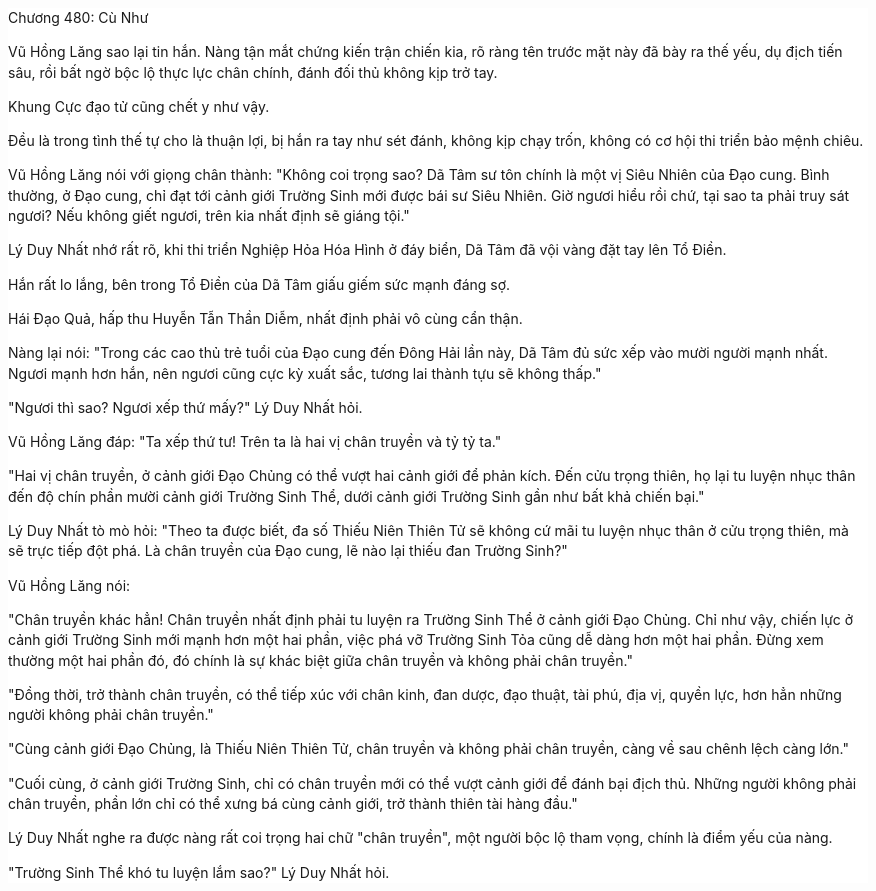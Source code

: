 Chương 480: Cù Như

Vũ Hồng Lăng sao lại tin hắn. Nàng tận mắt chứng kiến trận chiến kia, rõ ràng tên trước mặt này đã bày ra thế yếu, dụ địch tiến sâu, rồi bất ngờ bộc lộ thực lực chân chính, đánh đối thủ không kịp trở tay.

Khung Cực đạo tử cũng chết y như vậy.

Đều là trong tình thế tự cho là thuận lợi, bị hắn ra tay như sét đánh, không kịp chạy trốn, không có cơ hội thi triển bảo mệnh chiêu.

Vũ Hồng Lăng nói với giọng chân thành: "Không coi trọng sao? Dã Tâm sư tôn chính là một vị Siêu Nhiên của Đạo cung. Bình thường, ở Đạo cung, chỉ đạt tới cảnh giới Trường Sinh mới được bái sư Siêu Nhiên. Giờ ngươi hiểu rồi chứ, tại sao ta phải truy sát ngươi? Nếu không giết ngươi, trên kia nhất định sẽ giáng tội."

Lý Duy Nhất nhớ rất rõ, khi thi triển Nghiệp Hỏa Hóa Hình ở đáy biển, Dã Tâm đã vội vàng đặt tay lên Tổ Điền.

Hắn rất lo lắng, bên trong Tổ Điền của Dã Tâm giấu giếm sức mạnh đáng sợ.

Hái Đạo Quả, hấp thu Huyễn Tẫn Thần Diễm, nhất định phải vô cùng cẩn thận.

Nàng lại nói: "Trong các cao thủ trẻ tuổi của Đạo cung đến Đông Hải lần này, Dã Tâm đủ sức xếp vào mười người mạnh nhất. Ngươi mạnh hơn hắn, nên ngươi cũng cực kỳ xuất sắc, tương lai thành tựu sẽ không thấp."

"Ngươi thì sao? Ngươi xếp thứ mấy?" Lý Duy Nhất hỏi.

Vũ Hồng Lăng đáp: "Ta xếp thứ tư! Trên ta là hai vị chân truyền và tỷ tỷ ta."

"Hai vị chân truyền, ở cảnh giới Đạo Chủng có thể vượt hai cảnh giới để phản kích. Đến cửu trọng thiên, họ lại tu luyện nhục thân đến độ chín phần mười cảnh giới Trường Sinh Thể, dưới cảnh giới Trường Sinh gần như bất khả chiến bại."

Lý Duy Nhất tò mò hỏi: "Theo ta được biết, đa số Thiếu Niên Thiên Tử sẽ không cứ mãi tu luyện nhục thân ở cửu trọng thiên, mà sẽ trực tiếp đột phá. Là chân truyền của Đạo cung, lẽ nào lại thiếu đan Trường Sinh?"

Vũ Hồng Lăng nói:

"Chân truyền khác hẳn! Chân truyền nhất định phải tu luyện ra Trường Sinh Thể ở cảnh giới Đạo Chủng. Chỉ như vậy, chiến lực ở cảnh giới Trường Sinh mới mạnh hơn một hai phần, việc phá vỡ Trường Sinh Tỏa cũng dễ dàng hơn một hai phần. Đừng xem thường một hai phần đó, đó chính là sự khác biệt giữa chân truyền và không phải chân truyền."

"Đồng thời, trở thành chân truyền, có thể tiếp xúc với chân kinh, đan dược, đạo thuật, tài phú, địa vị, quyền lực, hơn hẳn những người không phải chân truyền."

"Cùng cảnh giới Đạo Chủng, là Thiếu Niên Thiên Tử, chân truyền và không phải chân truyền, càng về sau chênh lệch càng lớn."

"Cuối cùng, ở cảnh giới Trường Sinh, chỉ có chân truyền mới có thể vượt cảnh giới để đánh bại địch thủ. Những người không phải chân truyền, phần lớn chỉ có thể xưng bá cùng cảnh giới, trở thành thiên tài hàng đầu."

Lý Duy Nhất nghe ra được nàng rất coi trọng hai chữ "chân truyền", một người bộc lộ tham vọng, chính là điểm yếu của nàng.

"Trường Sinh Thể khó tu luyện lắm sao?" Lý Duy Nhất hỏi.
